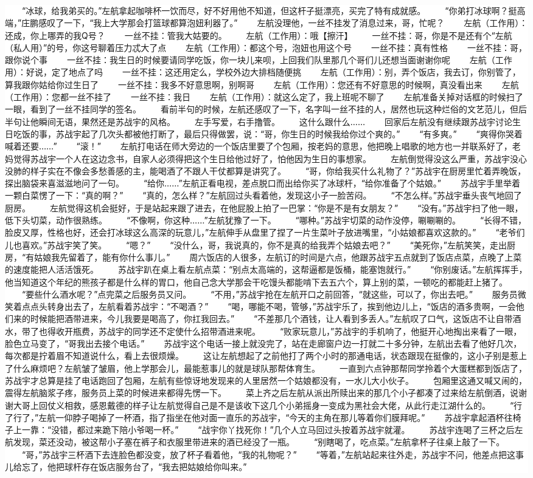 　　“冰球，给我弟买的。”左航拿起咖啡杯一饮而尽，好不好用他不知道，但这杆子挺漂亮，买完了特有成就感。
　　“你弟打冰球啊？挺高端，”庄鹏感叹了一下，“我上大学那会打篮球都算泡妞利器了。”
　　左航没理他，一丝不挂发了消息过来，哥，忙呢？
　　左航（工作用）：还成，你上哪弄的我Q号？
　　一丝不挂：管我大姑要的。
　　左航（工作用）：哦【擦汗】
　　一丝不挂：哥，你是不是还有个“左航（私人用）”的号，你这号聊着压力忒大了点
　　左航（工作用）：都这个号，泡妞也用这个号
　　一丝不挂：真有性格
　　一丝不挂：哥，跟你说个事
　　一丝不挂：我生日的时候要请同学吃饭，你一块儿来呗，上回我们队里那几个哥们儿还想当面谢谢你呢
　　左航（工作用）：好说，定了地点了吗
　　一丝不挂：这还用定么，学校外边大排档随便挑
　　左航（工作用）：别，弄个饭店，我去订，你别管了，算我跟你姑给你过生日了
　　一丝不挂：我多不好意思啊，别啊哥
　　左航（工作用）：您还有不好意思的时候啊，真没看出来
　　左航（工作用）：您都一丝不挂了
　　一丝不挂：我日
　　左航（工作用）：就这么定了，我上班呢不聊了
　　左航准备关掉对话框的时候扫了一眼，看到了一丝不挂同学的签名。
　　看前半句的时候，左航还感叹了一下，名字叫一丝不挂的人，居然也玩这种烂俗的文艺范儿，但后半句让他瞬间无语，果然还是苏战宇的风格。
　　左手写爱，右手撸管。
　　这什么跟什么……
　　回家后左航没有继续跟苏战宇讨论生日吃饭的事，苏战宇起了几次头都被他打断了，最后只得做罢，说：“哥，你生日的时候我给你过个爽的。”
　　“有多爽。”
　　“爽得你哭着喊着还要……”
　　“滚！”
　　左航打电话在师大旁边的一个饭店里要了个包厢，按老妈的意思，他把晚上唱歌的地方也一并联系好了，老妈觉得苏战宇一个人在这边念书，自家人必须得把这个生日给他过好了，怕他因为生日的事想家。
　　左航倒觉得没这么严重，苏战宇没心没肺的样子实在不像会多愁善感的主，能喝酒了不跟人干仗都算是讲究了。
　　“哥，你给我买什么礼物了？”苏战宇在厨房里忙着弄晚饭，探出脑袋来喜滋滋地问了一句。
　　“给你……”左航正看电视，差点脱口而出给你买了冰球杆，“给你准备了个姑娘。”
　　苏战宇手里举着一颗白菜愣了一下：“真的啊？”
　　“真的，怎么样？”左航回过头看着他，发现这小子一脸苦闷。
　　“不怎么样。”苏战宇垂头丧气地回了厨房。
　　左航觉得这机会挺好，于是站起来跟了进去，在他屁股上拍了一巴掌：“你是不是有女朋友？”
　　“没有。”苏战宇扫了他一眼，低下头切菜，动作很熟练。
　　“不像啊，你这种……”左航犹豫了一下。
　　“哪种。”苏战宇切菜的动作没停，唰唰唰的。
　　“长得不错，脸皮又厚，性格也好，还会打冰球这么高深的玩意儿，”左航伸手从盘里了捏了一片生菜叶子放进嘴里，“小姑娘都喜欢这款的。”
　　“老爷们儿也喜欢。”苏战宇笑了笑。
　　“嗯？”
　　“没什么，哥，我说真的，你不是真的给我弄个姑娘去吧？”
　　“美死你，”左航笑笑，走出厨房，“有姑娘我先留着了，能有你什么事儿。”
　　周六饭店的人很多，左航订的时间是六点，他跟苏战宇五点就到了饭店点菜，点晚了上菜的速度能把人活活饿死。
　　苏战宇趴在桌上看左航点菜：“别点太高端的，这帮逼都是饭桶，能塞饱就行。”
　　“你别废话。”左航挥挥手，他当知道这个年纪的熊孩子都是什么样的胃口，他自己念大学那会干吃馒头都能啃下去五六个，算上别的菜，一顿吃的都能赶上猪了。
　　“要些什么酒水呢？”点完菜之后服务员又问。
　　“不用，”苏战宇抢在左航开口之前回答，“就这些，可以了，你出去吧。”
　　服务员微笑着点点头转身出去了，左航看着苏战宇：“不喝酒？”
　　“喝，哪能不喝，管够，”苏战宇乐了，挨到他边儿上，“饭店的酒多贵啊，一会他们来的时候能把酒带进来，今儿我要是喝高了，你扛我回去。”
　　“不差那几个酒钱，让人看到多丢人。”左航叹了口气，这饭店不让自带酒水，带了也得收开瓶费，苏战宇的同学还不定使什么招带酒进来呢。
　　“败家玩意儿，”苏战宇的手机响了，他挺开心地掏出来看了一眼，脸色立马变了，“哥我出去接个电话。”
　　苏战宇这个电话一接上就没完了，站在走廊窗户边一打就二十多分钟，左航出去看了他好几次，每次都是拧着眉不知道说什么，看上去很烦燥。
　　这让左航想起了之前他打了两个小时的那通电话，状态跟现在挺像的，这小子别是惹上了什么麻烦吧？左航皱了皱眉，他上学那会儿，最能惹事儿的就是球队那帮体育生。
　　一直到六点钟那帮同学拎着个大蛋糕都到饭店了，苏战宇才总算是挂了电话跑回了包厢，左航有些惊讶地发现来的人里居然一个姑娘都没有，一水儿大小伙子。
　　包厢里这通又喊又闹的，震得左航脑浆子疼，服务员上菜的时候进来都得先愣一下。
　　菜上齐之后左航从派出所赎出来的那几个小子都凑了过来给左航倒酒，说谢谢大哥上回仗义相救，感恩戴德的样子让左航觉得自己是不是该收下这几个小弟摇身一变成为黑社会大佬，从此行走江湖什么的。
　　“行了行了，”左航一仰脖子喝掉了一杯酒，指了指坐在他对面一直乐的苏战宇，“今天的主角在那儿等着你们膜拜呢。”
　　苏战宇拿起酒杯往椅子上一靠：“没错，都过来跪下陪小爷喝一杯。”
　　“战宇你丫找死你！”几个人立马回过头按着苏战宇就灌。
　　苏战宇连喝了三杯之后左航发现，菜还没动，被这帮小子塞在裤子和衣服里带进来的酒已经没了一瓶。
　　“别瞎喝了，吃点菜。”左航拿杯子往桌上敲了一下。
　　“哥，”苏战宇三杯酒下去连脸色都没变，放了杯子看着他，“我的礼物呢？”
　　“等着，”左航站起来往外走，苏战宇不问，他差点把这事儿给忘了，他把球杆存在饭店服务台了，“我去把姑娘给你叫来。”